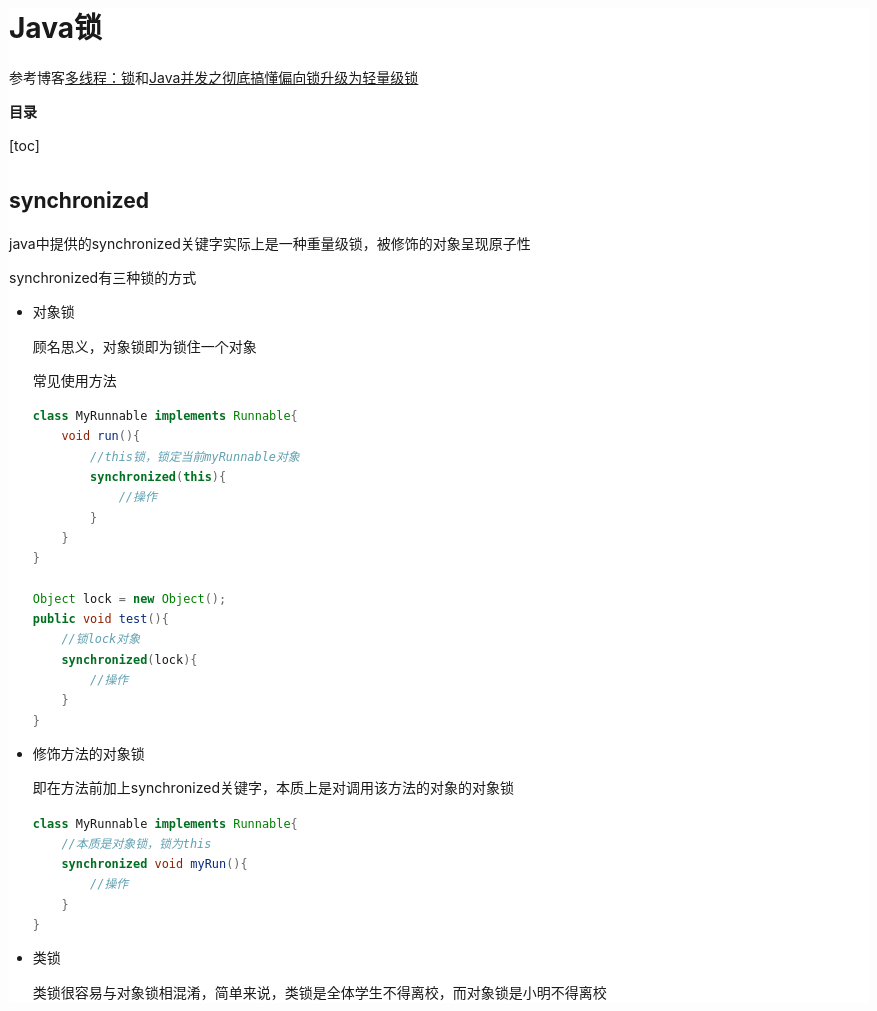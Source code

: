 # Java锁

参考博客[多线程：锁](https://blog.csdn.net/vbirdbest/article/details/81511570)和[Java并发之彻底搞懂偏向锁升级为轻量级锁](https://www.cnblogs.com/tiancai/p/9382542.html)

<span id = "目录"><b>目录</b></span>

[toc]

## synchronized

java中提供的synchronized关键字实际上是一种重量级锁，被修饰的对象呈现原子性

synchronized有三种锁的方式

- 对象锁

  顾名思义，对象锁即为锁住一个对象

  常见使用方法

  ```java
  class MyRunnable implements Runnable{
      void run(){
          //this锁，锁定当前myRunnable对象
          synchronized(this){
              //操作
          }
      }
  }
  
  Object lock = new Object();
  public void test(){
      //锁lock对象
      synchronized(lock){
          //操作
      }
  }
  ```

- 修饰方法的对象锁

  即在方法前加上synchronized关键字，本质上是对调用该方法的对象的对象锁

  ```java
  class MyRunnable implements Runnable{
      //本质是对象锁，锁为this
      synchronized void myRun(){
          //操作
      }
  }
  ```

- 类锁

  类锁很容易与对象锁相混淆，简单来说，类锁是全体学生不得离校，而对象锁是小明不得离校
